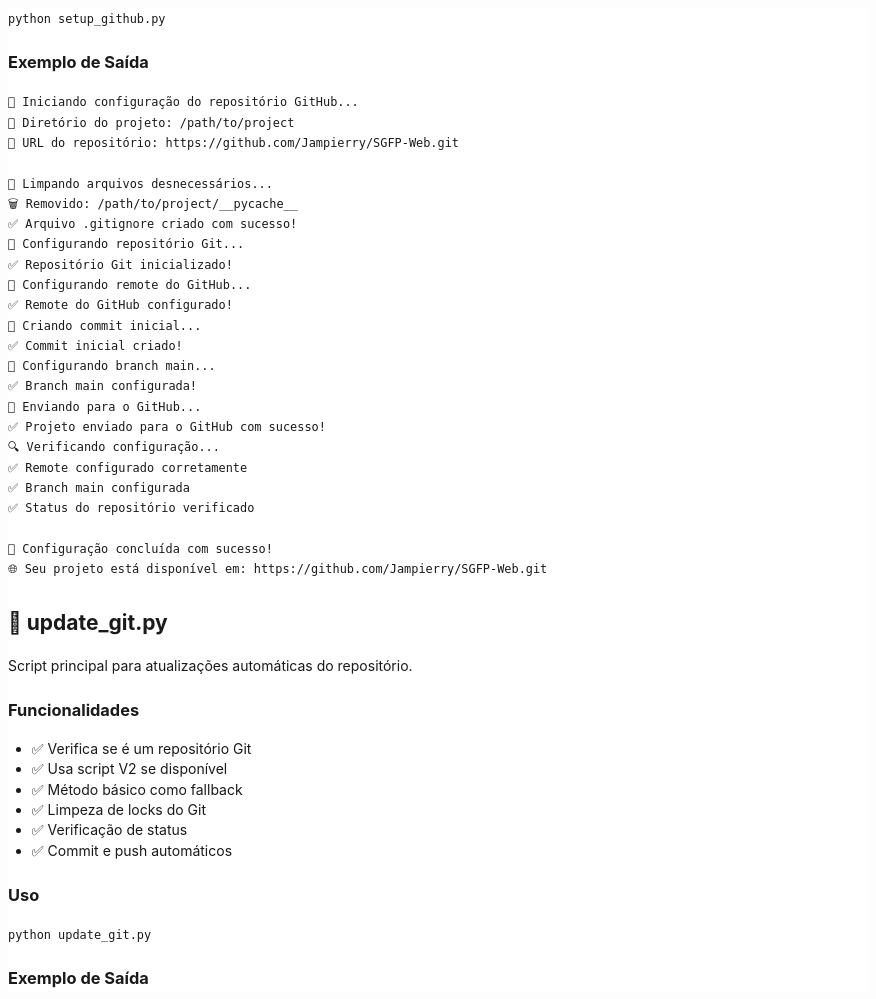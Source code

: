 ```bash
python setup_github.py
```

### Exemplo de Saída

```
🎯 Iniciando configuração do repositório GitHub...
📁 Diretório do projeto: /path/to/project
🔗 URL do repositório: https://github.com/Jampierry/SGFP-Web.git

🧹 Limpando arquivos desnecessários...
🗑️ Removido: /path/to/project/__pycache__
✅ Arquivo .gitignore criado com sucesso!
🚀 Configurando repositório Git...
✅ Repositório Git inicializado!
🔗 Configurando remote do GitHub...
✅ Remote do GitHub configurado!
📝 Criando commit inicial...
✅ Commit inicial criado!
🌿 Configurando branch main...
✅ Branch main configurada!
🚀 Enviando para o GitHub...
✅ Projeto enviado para o GitHub com sucesso!
🔍 Verificando configuração...
✅ Remote configurado corretamente
✅ Branch main configurada
✅ Status do repositório verificado

🎉 Configuração concluída com sucesso!
🌐 Seu projeto está disponível em: https://github.com/Jampierry/SGFP-Web.git
```

## 🔄 update_git.py

Script principal para atualizações automáticas do repositório.

### Funcionalidades

- ✅ Verifica se é um repositório Git
- ✅ Usa script V2 se disponível
- ✅ Método básico como fallback
- ✅ Limpeza de locks do Git
- ✅ Verificação de status
- ✅ Commit e push automáticos

### Uso

```bash
python update_git.py
```

### Exemplo de Saída
